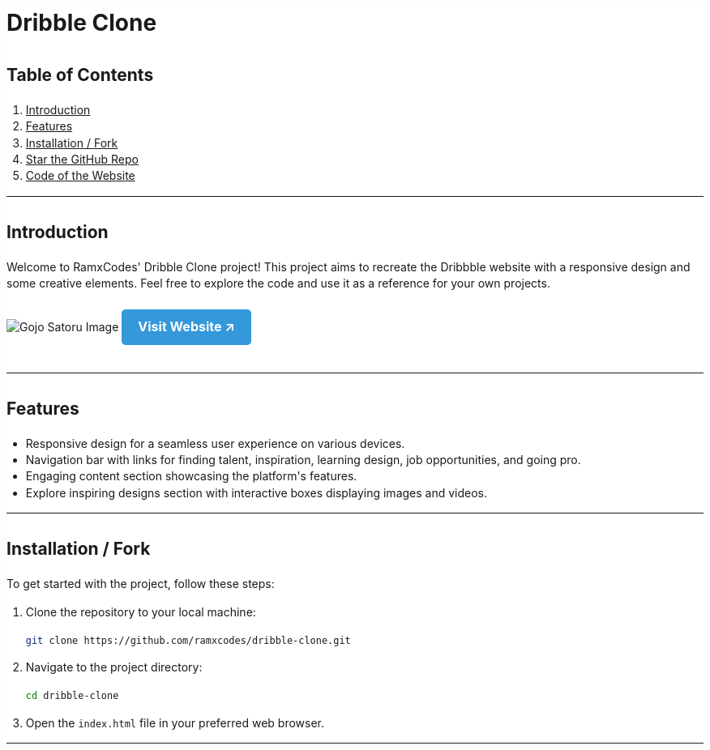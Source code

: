 # Dribble Clone

## Table of Contents

1. [Introduction](#introduction)
2. [Features](#features)
3. [Installation / Fork](#installation--fork)
4. [Star the GitHub Repo](#star-the-github-repo)
5. [Code of the Website](#code-of-the-website)

---

## Introduction

Welcome to RamxCodes' Dribble Clone project! This project aims to recreate the Dribbble website with a responsive design and some creative elements. Feel free to explore the code and use it as a reference for your own projects.

<img src="https://drive.google.com/uc?export=view&id=1WtwpXiI7CUF2ImBdO2DEcAxI0q9Sbs8p" alt="Gojo Satoru Image" style="width: 100%; max-width: 600px; height: auto; margin: 20px 0;">
<a target="_blank" href="https://ramxcodes.github.io/Dribble-clone/" style="display: inline-block; padding: 10px 20px; background-color: #3498db; color: #fff; text-decoration: none; border-radius: 5px; font-weight: bold; font-size: 16px; margin-bottom: 20px;">Visit Website ↗</a>


---

## Features

- Responsive design for a seamless user experience on various devices.
- Navigation bar with links for finding talent, inspiration, learning design, job opportunities, and going pro.
- Engaging content section showcasing the platform's features.
- Explore inspiring designs section with interactive boxes displaying images and videos.

---

## Installation / Fork

To get started with the project, follow these steps:

1. Clone the repository to your local machine:

   ```bash
   git clone https://github.com/ramxcodes/dribble-clone.git
   ```

2. Navigate to the project directory:

   ```bash
   cd dribble-clone
   ```

3. Open the `index.html` file in your preferred web browser.

---